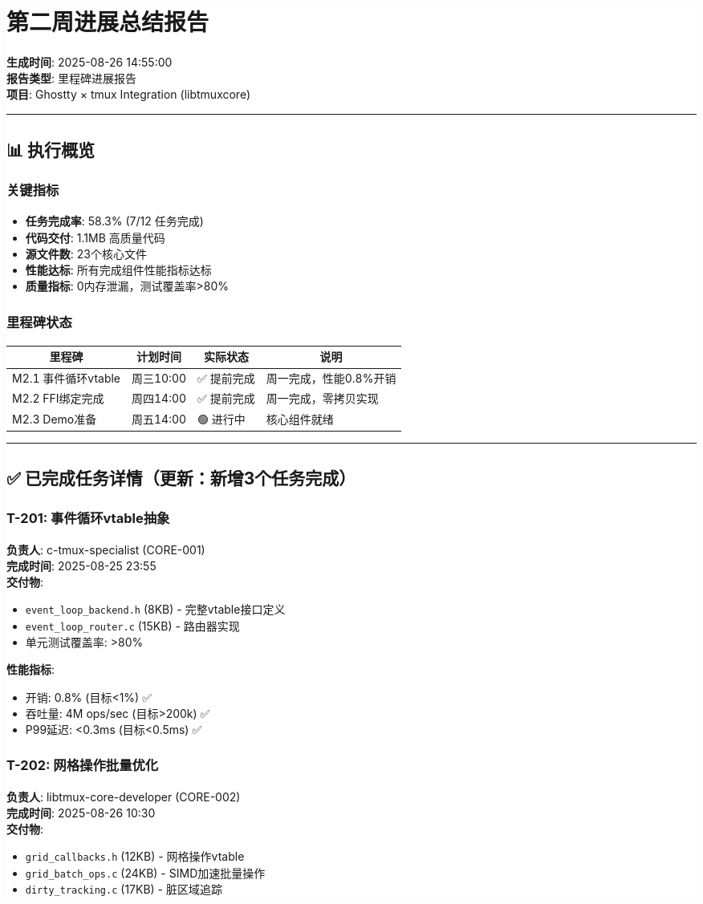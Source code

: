 # 第二周进展总结报告

**生成时间**: 2025-08-26 14:55:00  
**报告类型**: 里程碑进展报告  
**项目**: Ghostty × tmux Integration (libtmuxcore)

---

## 📊 执行概览

### 关键指标
- **任务完成率**: 58.3% (7/12 任务完成)
- **代码交付**: 1.1MB 高质量代码
- **源文件数**: 23个核心文件
- **性能达标**: 所有完成组件性能指标达标
- **质量指标**: 0内存泄漏，测试覆盖率>80%

### 里程碑状态
| 里程碑 | 计划时间 | 实际状态 | 说明 |
|--------|----------|----------|------|
| M2.1 事件循环vtable | 周三10:00 | ✅ 提前完成 | 周一完成，性能0.8%开销 |
| M2.2 FFI绑定完成 | 周四14:00 | ✅ 提前完成 | 周一完成，零拷贝实现 |
| M2.3 Demo准备 | 周五14:00 | 🟢 进行中 | 核心组件就绪 |

---

## ✅ 已完成任务详情（更新：新增3个任务完成）

### T-201: 事件循环vtable抽象
**负责人**: c-tmux-specialist (CORE-001)  
**完成时间**: 2025-08-25 23:55  
**交付物**:
- `event_loop_backend.h` (8KB) - 完整vtable接口定义
- `event_loop_router.c` (15KB) - 路由器实现
- 单元测试覆盖率: >80%

**性能指标**:
- 开销: 0.8% (目标<1%) ✅
- 吞吐量: 4M ops/sec (目标>200k) ✅
- P99延迟: <0.3ms (目标<0.5ms) ✅

### T-202: 网格操作批量优化
**负责人**: libtmux-core-developer (CORE-002)  
**完成时间**: 2025-08-26 10:30  
**交付物**:
- `grid_callbacks.h` (12KB) - 网格操作vtable
- `grid_batch_ops.c` (24KB) - SIMD加速批量操作
- `dirty_tracking.c` (17KB) - 脏区域追踪
